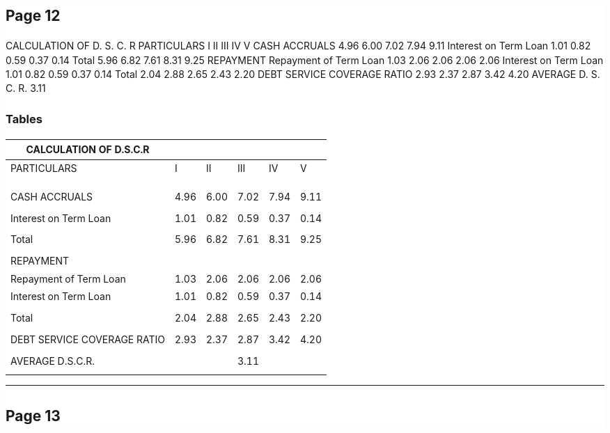 
## Page 12

CALCULATION OF D. S. C. R PARTICULARS I II III IV V CASH ACCRUALS 4.96 6.00 7.02 7.94 9.11 Interest on Term Loan 1.01 0.82 0.59 0.37 0.14 Total 5.96 6.82 7.61 8.31 9.25 REPAYMENT Repayment of Term Loan 1.03 2.06 2.06 2.06 2.06 Interest on Term Loan 1.01 0.82 0.59 0.37 0.14 Total 2.04 2.88 2.65 2.43 2.20 DEBT SERVICE COVERAGE RATIO 2.93 2.37 2.87 3.42 4.20 AVERAGE D. S. C. R. 3.11

### Tables

| CALCULATION OF D.S.C.R |  |  |  |  |  |
|---|---|---|---|---|---|
| PARTICULARS | I | II | III | IV | V |
|  |  |  |  |  |  |
|  |  |  |  |  |  |
|  |  |  |  |  |  |
| CASH ACCRUALS | 4.96 | 6.00 | 7.02 | 7.94 | 9.11 |
|  |  |  |  |  |  |
| Interest on Term Loan | 1.01 | 0.82 | 0.59 | 0.37 | 0.14 |
|  |  |  |  |  |  |
| Total | 5.96 | 6.82 | 7.61 | 8.31 | 9.25 |
|  |  |  |  |  |  |
| REPAYMENT |  |  |  |  |  |
| Repayment of Term Loan | 1.03 | 2.06 | 2.06 | 2.06 | 2.06 |
| Interest on Term Loan | 1.01 | 0.82 | 0.59 | 0.37 | 0.14 |
|  |  |  |  |  |  |
| Total | 2.04 | 2.88 | 2.65 | 2.43 | 2.20 |
|  |  |  |  |  |  |
| DEBT SERVICE COVERAGE RATIO | 2.93 | 2.37 | 2.87 | 3.42 | 4.20 |
|  |  |  |  |  |  |
| AVERAGE D.S.C.R. |  |  | 3.11 |  |  |
|  |  |  |  |  |  |

---

## Page 13
